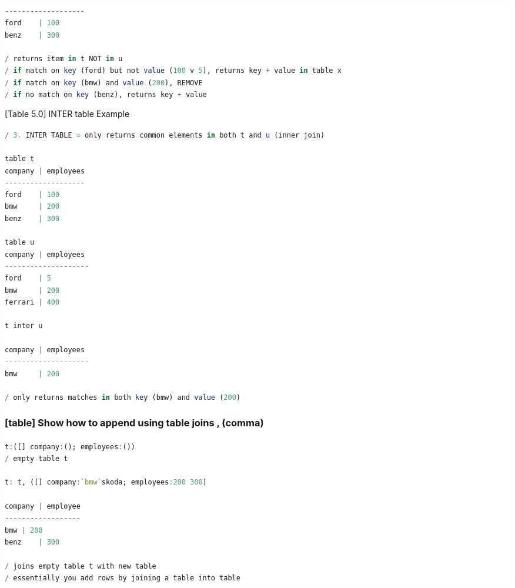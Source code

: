 ```q
-------------------
ford    | 100 
benz    | 300

/ returns item in t NOT in u
/ if match on key (ford) but not value (100 v 5), returns key + value in table x
/ if match on key (bmw) and value (200), REMOVE
/ if no match on key (benz), returns key + value
```

[Table 5.0] INTER table Example

```q
/ 3. INTER TABLE = only returns common elements in both t and u (inner join) 

table t
company | employees
-------------------
ford    | 100
bmw     | 200 
benz    | 300

table u
company | employees
--------------------
ford    | 5
bmw     | 200 
ferrari | 400

t inter u 

company | employees
--------------------
bmw     | 200 

/ only returns matches in both key (bmw) and value (200)
```

### [table] Show how to append using table joins , (comma)

```q
t:([] company:(); employees:())
/ empty table t

t: t, ([] company:`bmw`skoda; employees:200 300)

company | employee
------------------
bmw	| 200
benz	| 300

/ joins empty table t with new table
/ essentially you add rows by joining a table into table
```
